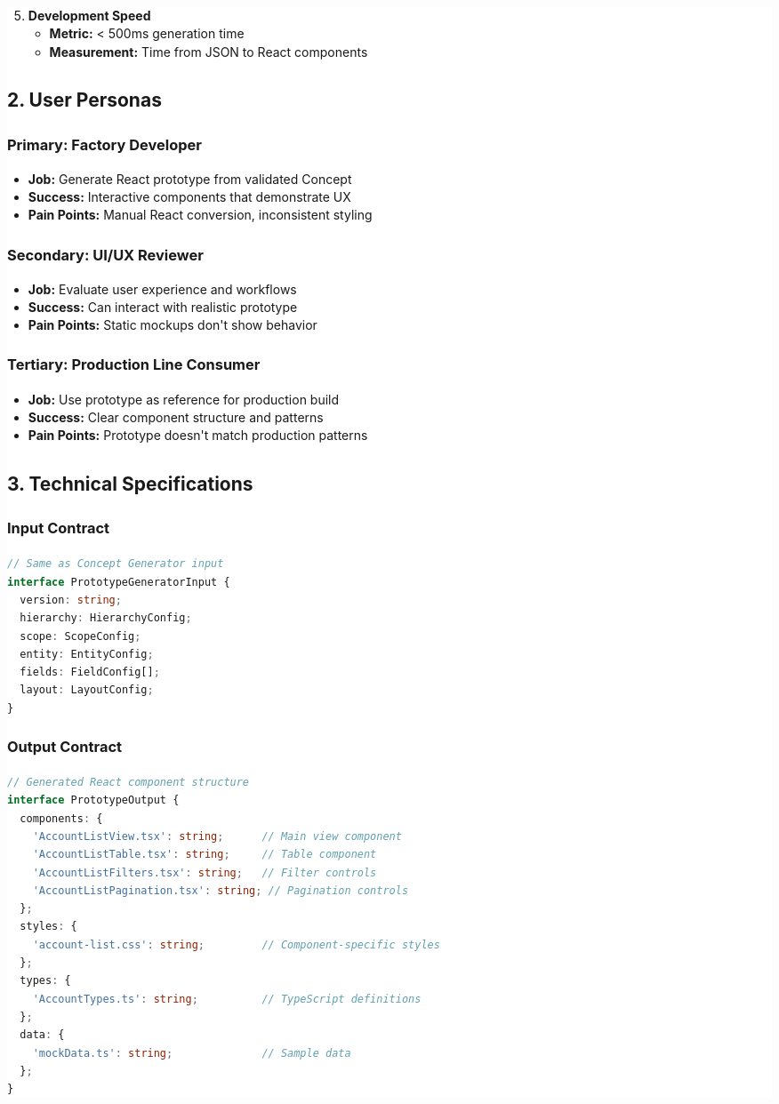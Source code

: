 5. **Development Speed**
   - **Metric:** < 500ms generation time
   - **Measurement:** Time from JSON to React components

## 2. User Personas

### Primary: Factory Developer
- **Job:** Generate React prototype from validated Concept
- **Success:** Interactive components that demonstrate UX
- **Pain Points:** Manual React conversion, inconsistent styling

### Secondary: UI/UX Reviewer
- **Job:** Evaluate user experience and workflows
- **Success:** Can interact with realistic prototype
- **Pain Points:** Static mockups don't show behavior

### Tertiary: Production Line Consumer
- **Job:** Use prototype as reference for production build
- **Success:** Clear component structure and patterns
- **Pain Points:** Prototype doesn't match production patterns

## 3. Technical Specifications

### Input Contract
```typescript
// Same as Concept Generator input
interface PrototypeGeneratorInput {
  version: string;
  hierarchy: HierarchyConfig;
  scope: ScopeConfig;
  entity: EntityConfig;
  fields: FieldConfig[];
  layout: LayoutConfig;
}
```

### Output Contract
```typescript
// Generated React component structure
interface PrototypeOutput {
  components: {
    'AccountListView.tsx': string;      // Main view component
    'AccountListTable.tsx': string;     // Table component
    'AccountListFilters.tsx': string;   // Filter controls
    'AccountListPagination.tsx': string; // Pagination controls
  };
  styles: {
    'account-list.css': string;         // Component-specific styles
  };
  types: {
    'AccountTypes.ts': string;          // TypeScript definitions
  };
  data: {
    'mockData.ts': string;              // Sample data
  };
}
```
